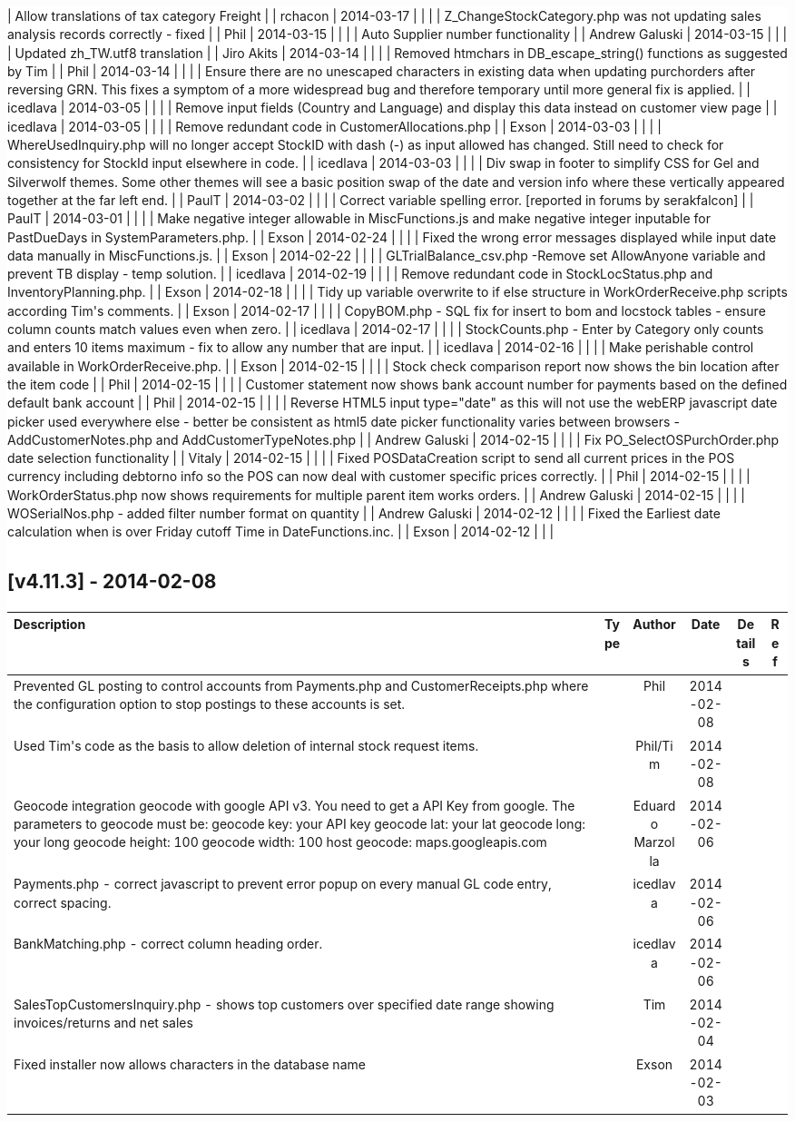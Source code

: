 | Allow translations of tax category Freight |  | rchacon | 2014-03-17 |  |  |
| Z_ChangeStockCategory.php was not updating sales analysis records correctly - fixed |  | Phil | 2014-03-15 |  |  |
| Auto Supplier number functionality |  | Andrew Galuski | 2014-03-15 |  |  |
| Updated zh_TW.utf8 translation |  | Jiro Akits | 2014-03-14 |  |  |
| Removed htmchars in DB_escape_string() functions as suggested by Tim |  | Phil | 2014-03-14 |  |  |
| Ensure there are no unescaped characters in existing data when updating purchorders after reversing GRN. This fixes a symptom of a more widespread bug and therefore temporary until more general fix is applied. |  | icedlava | 2014-03-05 |  |  |
| Remove input fields (Country and Language) and display this data instead on customer view page |  | icedlava | 2014-03-05 |  |  |
| Remove redundant code in CustomerAllocations.php |  | Exson | 2014-03-03 |  |  |
| WhereUsedInquiry.php will no longer accept StockID with dash (-) as input allowed has changed. Still need to check for consistency for StockId input elsewhere in code. |  | icedlava | 2014-03-03 |  |  |
| Div swap in footer to simplify CSS for Gel and Silverwolf themes. Some other themes will see a basic position swap of the date and version info where these vertically appeared together at the far left end. |  | PaulT | 2014-03-02 |  |  |
| Correct variable spelling error. [reported in forums by serakfalcon] |  | PaulT | 2014-03-01 |  |  |
| Make negative integer allowable in MiscFunctions.js and make negative integer inputable for PastDueDays in SystemParameters.php. |  | Exson | 2014-02-24 |  |  |
| Fixed the wrong error messages displayed while input date data manually in MiscFunctions.js. |  | Exson | 2014-02-22 |  |  |
| GLTrialBalance_csv.php -Remove set AllowAnyone variable and prevent TB display - temp solution. |  | icedlava | 2014-02-19 |  |  |
| Remove redundant code in StockLocStatus.php and InventoryPlanning.php. |  | Exson | 2014-02-18 |  |  |
| Tidy up variable overwrite to if else structure in WorkOrderReceive.php scripts according Tim's comments. |  | Exson | 2014-02-17 |  |  |
| CopyBOM.php - SQL fix for insert to bom and locstock tables - ensure column counts match values even when zero. |  | icedlava | 2014-02-17 |  |  |
| StockCounts.php - Enter by Category only counts and enters 10 items maximum - fix to allow any number that are input. |  | icedlava | 2014-02-16 |  |  |
| Make perishable control available in WorkOrderReceive.php. |  | Exson | 2014-02-15 |  |  |
| Stock check comparison report now shows the bin location after the item code |  | Phil | 2014-02-15 |  |  |
| Customer statement now shows bank account number for payments based on the defined default bank account |  | Phil | 2014-02-15 |  |  |
| Reverse HTML5 input type="date" as this will not use the webERP javascript date picker used everywhere else - better be consistent as html5 date picker functionality varies between browsers - AddCustomerNotes.php and AddCustomerTypeNotes.php |  | Andrew Galuski | 2014-02-15 |  |  |
| Fix PO_SelectOSPurchOrder.php date selection functionality |  | Vitaly | 2014-02-15 |  |  |
| Fixed POSDataCreation script to send all current prices in the POS currency including debtorno info so the POS can now deal with customer specific prices correctly. |  | Phil | 2014-02-15 |  |  |
| WorkOrderStatus.php now shows requirements for multiple parent item works orders. |  | Andrew Galuski | 2014-02-15 |  |  |
| WOSerialNos.php - added filter number format on quantity |  | Andrew Galuski | 2014-02-12 |  |  |
| Fixed the Earliest date calculation when is over Friday cutoff Time in DateFunctions.inc. |  | Exson | 2014-02-12 |  |  |

## [v4.11.3] - 2014-02-08

| Description | Type | Author | Date | Details | Ref |
|:------------|:----:|:------:|:----:|:-------:|:---:|
| Prevented GL posting to control accounts from Payments.php and CustomerReceipts.php where the configuration option to stop postings to these accounts is set. |  | Phil | 2014-02-08 |  |  |
| Used Tim's code as the basis to allow deletion of internal stock request items. |  | Phil/Tim | 2014-02-08 |  |  |
| Geocode integration geocode with google API v3. You need to get a API Key from google. The parameters to geocode must be: geocode key: your API key geocode lat: your lat geocode long: your long geocode height: 100 geocode width: 100 host geocode: maps.googleapis.com |  | Eduardo Marzolla | 2014-02-06 |  |  |
| Payments.php - correct javascript to prevent error popup on every manual GL code entry, correct spacing. |  | icedlava | 2014-02-06 |  |  |
| BankMatching.php - correct column heading order. |  | icedlava | 2014-02-06 |  |  |
| SalesTopCustomersInquiry.php - shows top customers over specified date range showing invoices/returns and net sales |  | Tim | 2014-02-04 |  |  |
| Fixed installer now allows characters in the database name |  | Exson | 2014-02-03 |  |  |